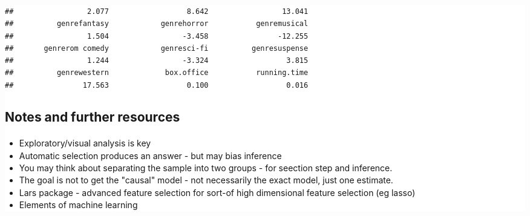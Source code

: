```
##                 2.077                  8.642                 13.041  
##          genrefantasy            genrehorror           genremusical  
##                 1.504                 -3.458                -12.255  
##       genrerom comedy            genresci-fi          genresuspense  
##                 1.244                 -3.324                  3.815  
##          genrewestern             box.office           running.time  
##                17.563                  0.100                  0.016
```


Notes and further resources
---------------------------
* Exploratory/visual analysis is key
* Automatic selection produces an answer - but may bias inference
* You may think about separating the sample into two groups - for seection step and inference.
* The goal is not to get the "causal" model - not necessarily the exact model, just one estimate.
* Lars package - advanced feature selection for sort-of high dimensional feature selection (eg lasso)
* Elements of machine learning
